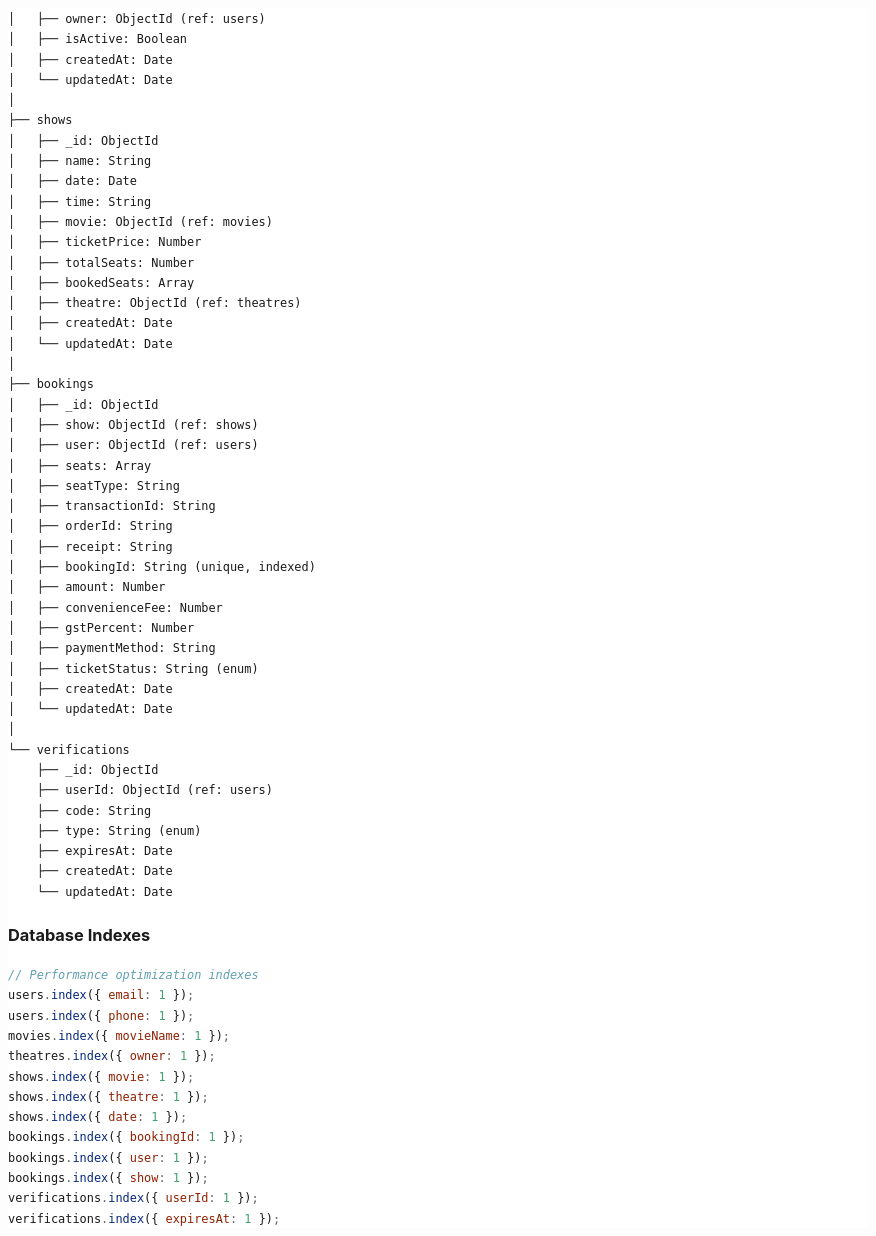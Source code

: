 ```
│   ├── owner: ObjectId (ref: users)
│   ├── isActive: Boolean
│   ├── createdAt: Date
│   └── updatedAt: Date
│
├── shows
│   ├── _id: ObjectId
│   ├── name: String
│   ├── date: Date
│   ├── time: String
│   ├── movie: ObjectId (ref: movies)
│   ├── ticketPrice: Number
│   ├── totalSeats: Number
│   ├── bookedSeats: Array
│   ├── theatre: ObjectId (ref: theatres)
│   ├── createdAt: Date
│   └── updatedAt: Date
│
├── bookings
│   ├── _id: ObjectId
│   ├── show: ObjectId (ref: shows)
│   ├── user: ObjectId (ref: users)
│   ├── seats: Array
│   ├── seatType: String
│   ├── transactionId: String
│   ├── orderId: String
│   ├── receipt: String
│   ├── bookingId: String (unique, indexed)
│   ├── amount: Number
│   ├── convenienceFee: Number
│   ├── gstPercent: Number
│   ├── paymentMethod: String
│   ├── ticketStatus: String (enum)
│   ├── createdAt: Date
│   └── updatedAt: Date
│
└── verifications
    ├── _id: ObjectId
    ├── userId: ObjectId (ref: users)
    ├── code: String
    ├── type: String (enum)
    ├── expiresAt: Date
    ├── createdAt: Date
    └── updatedAt: Date
```

### Database Indexes

```javascript
// Performance optimization indexes
users.index({ email: 1 });
users.index({ phone: 1 });
movies.index({ movieName: 1 });
theatres.index({ owner: 1 });
shows.index({ movie: 1 });
shows.index({ theatre: 1 });
shows.index({ date: 1 });
bookings.index({ bookingId: 1 });
bookings.index({ user: 1 });
bookings.index({ show: 1 });
verifications.index({ userId: 1 });
verifications.index({ expiresAt: 1 });
```
